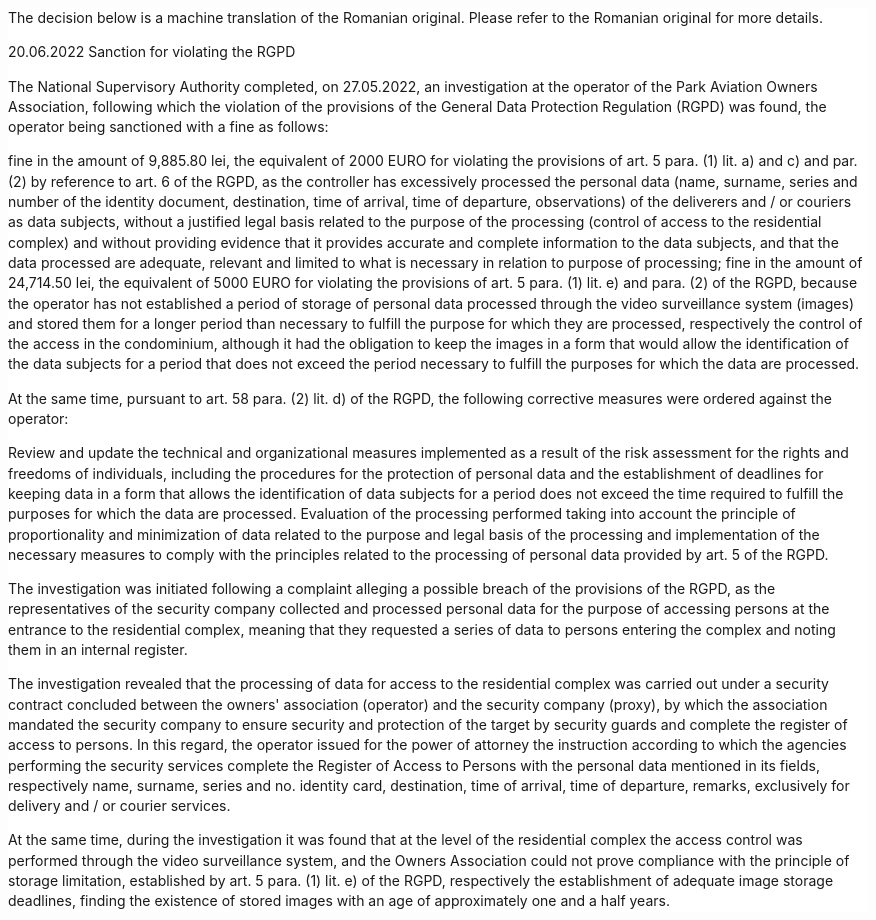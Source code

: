 The decision below is a machine translation of the Romanian original. Please refer to the Romanian original for more details.

20.06.2022 Sanction for violating the RGPD

The National Supervisory Authority completed, on 27.05.2022, an investigation at the operator of the Park Aviation Owners Association, following which the violation of the provisions of the General Data Protection Regulation (RGPD) was found, the operator being sanctioned with a fine as follows:

fine in the amount of 9,885.80 lei, the equivalent of 2000 EURO for violating the provisions of art. 5 para. (1) lit. a) and c) and par. (2) by reference to art. 6 of the RGPD, as the controller has excessively processed the personal data (name, surname, series and number of the identity document, destination, time of arrival, time of departure, observations) of the deliverers and / or couriers as data subjects, without a justified legal basis related to the purpose of the processing (control of access to the residential complex) and without providing evidence that it provides accurate and complete information to the data subjects, and that the data processed are adequate, relevant and limited to what is necessary in relation to purpose of processing; fine in the amount of 24,714.50 lei, the equivalent of 5000 EURO for violating the provisions of art. 5 para. (1) lit. e) and para. (2) of the RGPD, because the operator has not established a period of storage of personal data processed through the video surveillance system (images) and stored them for a longer period than necessary to fulfill the purpose for which they are processed, respectively the control of the access in the condominium, although it had the obligation to keep the images in a form that would allow the identification of the data subjects for a period that does not exceed the period necessary to fulfill the purposes for which the data are processed.

At the same time, pursuant to art. 58 para. (2) lit. d) of the RGPD, the following corrective measures were ordered against the operator:

Review and update the technical and organizational measures implemented as a result of the risk assessment for the rights and freedoms of individuals, including the procedures for the protection of personal data and the establishment of deadlines for keeping data in a form that allows the identification of data subjects for a period does not exceed the time required to fulfill the purposes for which the data are processed. Evaluation of the processing performed taking into account the principle of proportionality and minimization of data related to the purpose and legal basis of the processing and implementation of the necessary measures to comply with the principles related to the processing of personal data provided by art. 5 of the RGPD.

The investigation was initiated following a complaint alleging a possible breach of the provisions of the RGPD, as the representatives of the security company collected and processed personal data for the purpose of accessing persons at the entrance to the residential complex, meaning that they requested a series of data to persons entering the complex and noting them in an internal register.

The investigation revealed that the processing of data for access to the residential complex was carried out under a security contract concluded between the owners' association (operator) and the security company (proxy), by which the association mandated the security company to ensure security and protection of the target by security guards and complete the register of access to persons. In this regard, the operator issued for the power of attorney the instruction according to which the agencies performing the security services complete the Register of Access to Persons with the personal data mentioned in its fields, respectively name, surname, series and no. identity card, destination, time of arrival, time of departure, remarks, exclusively for delivery and / or courier services.

At the same time, during the investigation it was found that at the level of the residential complex the access control was performed through the video surveillance system, and the Owners Association could not prove compliance with the principle of storage limitation, established by art. 5 para. (1) lit. e) of the RGPD, respectively the establishment of adequate image storage deadlines, finding the existence of stored images with an age of approximately one and a half years.
